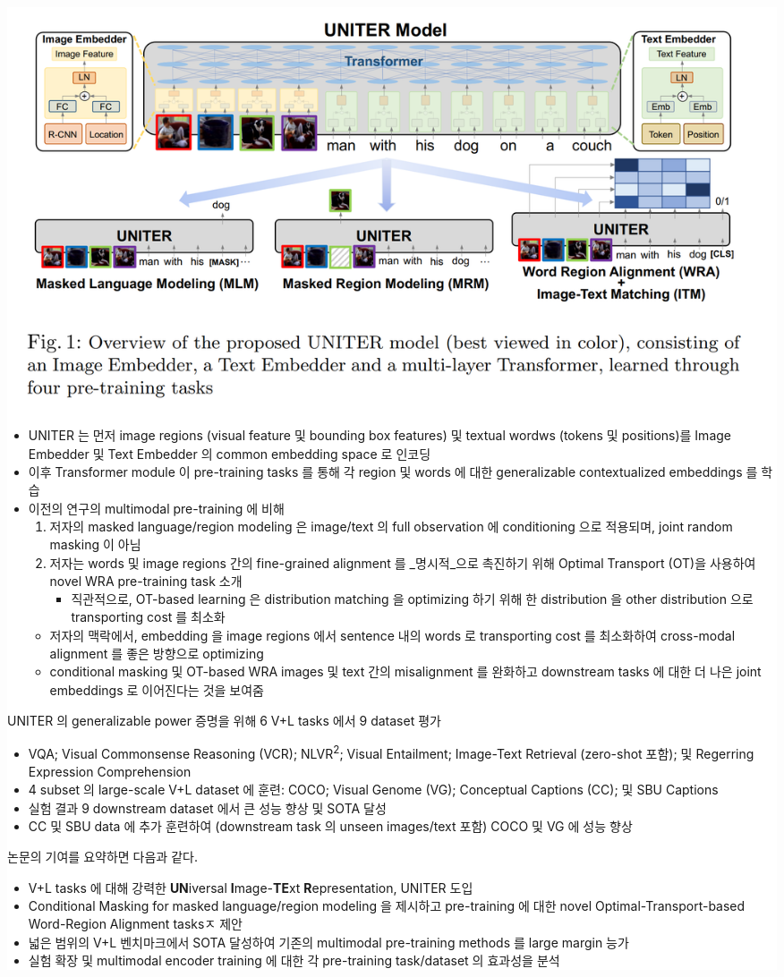 ![Figure 1](image-17.png)

- UNITER 는 먼저 image regions (visual feature 및 bounding box features) 및 textual wordws (tokens 및 positions)를 Image Embedder 및 Text Embedder 의 common embedding space 로 인코딩
- 이후 Transformer module 이 pre-training tasks 를 통해 각 region 및 words  에 대한 generalizable contextualized embeddings 를 학습
- 이전의 연구의 multimodal pre-training 에 비해
  1. 저자의 masked language/region modeling 은 image/text 의 full observation 에 conditioning 으로 적용되며, joint random masking 이 아님
  2. 저자는 words 및 image regions 간의 fine-grained alignment 를 _명시적_으로 촉진하기 위해 Optimal Transport (OT)을 사용하여 novel WRA pre-training task 소개
     - 직관적으로, OT-based learning 은 distribution matching 을 optimizing 하기 위해 한 distribution 을 other distribution 으로 transporting cost 를 최소화
   - 저자의 맥락에서, embedding 을 image regions 에서 sentence 내의 words 로 transporting cost 를 최소화하여 cross-modal alignment 를 좋은 방향으로 optimizing
   - conditional masking 및 OT-based WRA images 및 text 간의 misalignment 를 완화하고 downstream tasks 에 대한 더 나은 joint embeddings 로 이어진다는 것을 보여줌

UNITER 의 generalizable power 증명을 위해 6 V+L tasks 에서 9 dataset 평가

- VQA; Visual Commonsense Reasoning (VCR); NLVR$^2$; Visual Entailment; Image-Text Retrieval (zero-shot 포함); 및 Regerring Expression Comprehension
- 4 subset 의 large-scale V+L dataset 에 훈련: COCO; Visual Genome (VG); Conceptual Captions (CC); 및 SBU Captions
- 실험 결과 9 downstream dataset 에서 큰 성능 향상 및 SOTA 달성
- CC 및 SBU data 에 추가 훈련하여 (downstream task 의 unseen images/text 포함) COCO 및 VG 에 성능 향상

논문의 기여를 요약하면 다음과 같다.

- V+L tasks 에 대해 강력한 **UN**iversal **I**mage-**TE**xt **R**epresentation, UNITER 도입
- Conditional Masking for masked language/region modeling 을 제시하고 pre-training 에 대한 novel Optimal-Transport-based Word-Region Alignment tasksㅈ 제안
- 넓은 범위의 V+L 벤치마크에서 SOTA 달성하여 기존의 multimodal pre-training methods 를 large margin 능가
- 실험 확장 및 multimodal encoder training 에 대한 각 pre-training task/dataset 의 효과성을 분석
